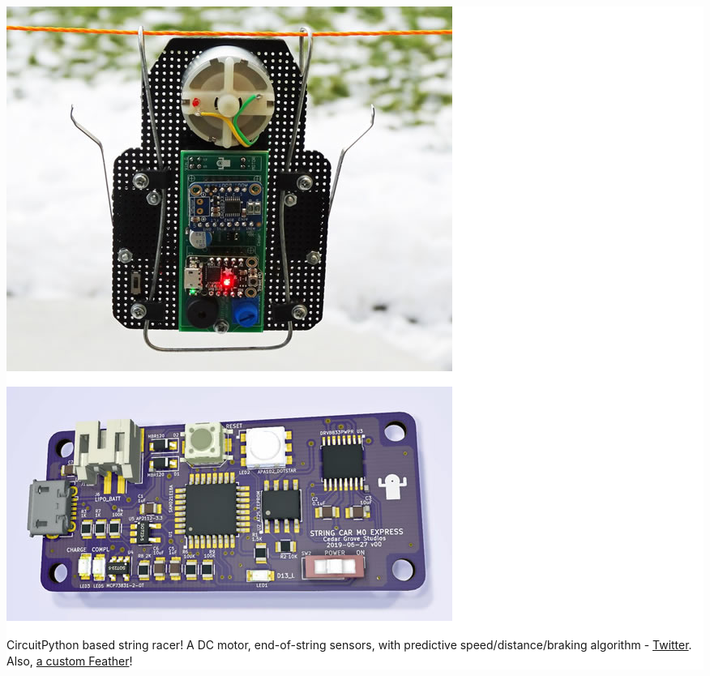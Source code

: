 [![String racer](../assets/07022019/7219string.jpg)](https://twitter.com/CedarGroveMakr/status/1145129791156191232)

[![String racer](../assets/07022019/7219customflr.jpg)](https://twitter.com/CedarGroveMakr/status/1145129791156191232)

CircuitPython based string racer! A DC motor, end-of-string sensors, with predictive speed/distance/braking algorithm - [Twitter](https://twitter.com/CedarGroveMakr/status/1145129791156191232). Also, [a custom Feather](https://twitter.com/CedarGroveMakr/status/1144769101656576000)!
